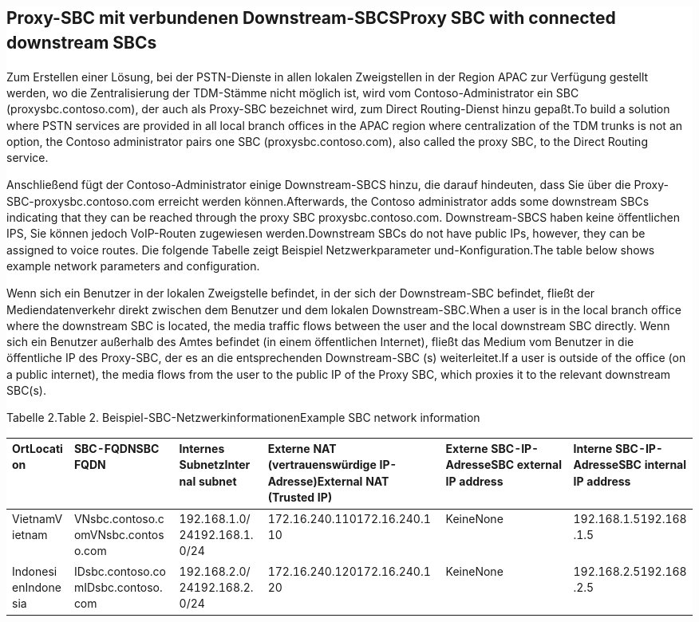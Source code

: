 ## <a name="proxy-sbc-with-connected-downstream-sbcs"></a><span data-ttu-id="3eaec-195">Proxy-SBC mit verbundenen Downstream-SBCS</span><span class="sxs-lookup"><span data-stu-id="3eaec-195">Proxy SBC with connected downstream SBCs</span></span>

<span data-ttu-id="3eaec-196">Zum Erstellen einer Lösung, bei der PSTN-Dienste in allen lokalen Zweigstellen in der Region APAC zur Verfügung gestellt werden, wo die Zentralisierung der TDM-Stämme nicht möglich ist, wird vom Contoso-Administrator ein SBC (proxysbc.contoso.com), der auch als Proxy-SBC bezeichnet wird, zum Direct Routing-Dienst hinzu gepaßt.</span><span class="sxs-lookup"><span data-stu-id="3eaec-196">To build a solution where PSTN services are provided in all local branch offices in the APAC region where centralization of the TDM trunks is not an option, the Contoso administrator pairs one SBC (proxysbc.contoso.com), also called the proxy SBC, to the Direct Routing service.</span></span> 

<span data-ttu-id="3eaec-197">Anschließend fügt der Contoso-Administrator einige Downstream-SBCS hinzu, die darauf hindeuten, dass Sie über die Proxy-SBC-proxysbc.contoso.com erreicht werden können.</span><span class="sxs-lookup"><span data-stu-id="3eaec-197">Afterwards, the Contoso administrator adds some downstream SBCs indicating that they can be reached through the proxy SBC proxysbc.contoso.com.</span></span> <span data-ttu-id="3eaec-198">Downstream-SBCS haben keine öffentlichen IPS, Sie können jedoch VoIP-Routen zugewiesen werden.</span><span class="sxs-lookup"><span data-stu-id="3eaec-198">Downstream SBCs do not have public IPs, however, they can be assigned to voice routes.</span></span> <span data-ttu-id="3eaec-199">Die folgende Tabelle zeigt Beispiel Netzwerkparameter und-Konfiguration.</span><span class="sxs-lookup"><span data-stu-id="3eaec-199">The table below shows example network parameters and configuration.</span></span>

<span data-ttu-id="3eaec-200">Wenn sich ein Benutzer in der lokalen Zweigstelle befindet, in der sich der Downstream-SBC befindet, fließt der Mediendatenverkehr direkt zwischen dem Benutzer und dem lokalen Downstream-SBC.</span><span class="sxs-lookup"><span data-stu-id="3eaec-200">When a user is in the local branch office where the downstream SBC is located, the media traffic flows between the user and the local downstream SBC directly.</span></span> <span data-ttu-id="3eaec-201">Wenn sich ein Benutzer außerhalb des Amtes befindet (in einem öffentlichen Internet), fließt das Medium vom Benutzer in die öffentliche IP des Proxy-SBC, der es an die entsprechenden Downstream-SBC (s) weiterleitet.</span><span class="sxs-lookup"><span data-stu-id="3eaec-201">If a user is outside of the office (on a public internet), the media flows from the user to the public IP of the Proxy SBC, which proxies it to the relevant downstream SBC(s).</span></span>

<span data-ttu-id="3eaec-202">Tabelle 2.</span><span class="sxs-lookup"><span data-stu-id="3eaec-202">Table 2.</span></span> <span data-ttu-id="3eaec-203">Beispiel-SBC-Netzwerkinformationen</span><span class="sxs-lookup"><span data-stu-id="3eaec-203">Example SBC network information</span></span>

| <span data-ttu-id="3eaec-204">Ort</span><span class="sxs-lookup"><span data-stu-id="3eaec-204">Location</span></span> | <span data-ttu-id="3eaec-205">SBC-FQDN</span><span class="sxs-lookup"><span data-stu-id="3eaec-205">SBC FQDN</span></span> | <span data-ttu-id="3eaec-206">Internes Subnetz</span><span class="sxs-lookup"><span data-stu-id="3eaec-206">Internal subnet</span></span> | <span data-ttu-id="3eaec-207">Externe NAT (vertrauenswürdige IP-Adresse)</span><span class="sxs-lookup"><span data-stu-id="3eaec-207">External NAT (Trusted IP)</span></span> | <span data-ttu-id="3eaec-208">Externe SBC-IP-Adresse</span><span class="sxs-lookup"><span data-stu-id="3eaec-208">SBC external IP address</span></span>  | <span data-ttu-id="3eaec-209">Interne SBC-IP-Adresse</span><span class="sxs-lookup"><span data-stu-id="3eaec-209">SBC internal IP address</span></span> |
|:------------|:-------|:-------|:-------|:-------|:-------|
| <span data-ttu-id="3eaec-210">Vietnam</span><span class="sxs-lookup"><span data-stu-id="3eaec-210">Vietnam</span></span> | <span data-ttu-id="3eaec-211">VNsbc.contoso.com</span><span class="sxs-lookup"><span data-stu-id="3eaec-211">VNsbc.contoso.com</span></span> | <span data-ttu-id="3eaec-212">192.168.1.0/24</span><span class="sxs-lookup"><span data-stu-id="3eaec-212">192.168.1.0/24</span></span> | <span data-ttu-id="3eaec-213">172.16.240.110</span><span class="sxs-lookup"><span data-stu-id="3eaec-213">172.16.240.110</span></span> | <span data-ttu-id="3eaec-214">Keine</span><span class="sxs-lookup"><span data-stu-id="3eaec-214">None</span></span> |  <span data-ttu-id="3eaec-215">192.168.1.5</span><span class="sxs-lookup"><span data-stu-id="3eaec-215">192.168.1.5</span></span> |
| <span data-ttu-id="3eaec-216">Indonesien</span><span class="sxs-lookup"><span data-stu-id="3eaec-216">Indonesia</span></span>  | <span data-ttu-id="3eaec-217">IDsbc.contoso.com</span><span class="sxs-lookup"><span data-stu-id="3eaec-217">IDsbc.contoso.com</span></span> | <span data-ttu-id="3eaec-218">192.168.2.0/24</span><span class="sxs-lookup"><span data-stu-id="3eaec-218">192.168.2.0/24</span></span> | <span data-ttu-id="3eaec-219">172.16.240.120</span><span class="sxs-lookup"><span data-stu-id="3eaec-219">172.16.240.120</span></span> | <span data-ttu-id="3eaec-220">Keine</span><span class="sxs-lookup"><span data-stu-id="3eaec-220">None</span></span> |  <span data-ttu-id="3eaec-221">192.168.2.5</span><span class="sxs-lookup"><span data-stu-id="3eaec-221">192.168.2.5</span></span> |